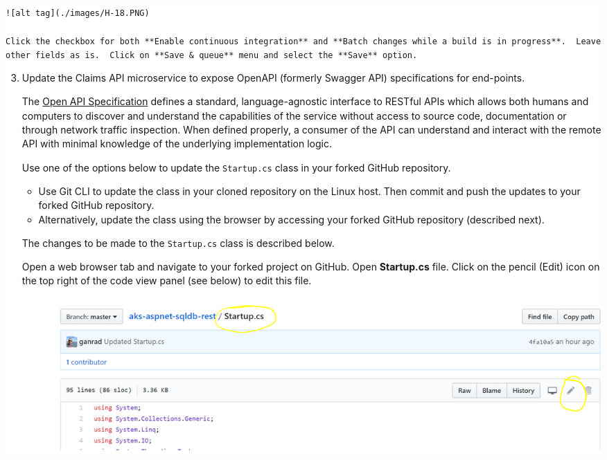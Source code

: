     ![alt tag](./images/H-18.PNG)

    Click the checkbox for both **Enable continuous integration** and **Batch changes while a build is in progress**.  Leave other fields as is.  Click on **Save & queue** menu and select the **Save** option.

3.  Update the Claims API microservice to expose OpenAPI (formerly Swagger API) specifications for end-points.

    The [Open API Specification](https://swagger.io/specification/) defines a standard, language-agnostic interface to RESTful APIs which allows both humans and computers to discover and understand the capabilities of the service without access to source code, documentation or through network traffic inspection.  When defined properly, a consumer of the API can understand and interact with the remote API with minimal knowledge of the underlying implementation logic.

    Use one of the options below to update the `Startup.cs` class in your forked GitHub repository.
    - Use Git CLI to update the class in your cloned repository on the Linux host.  Then commit and push the updates to your forked GitHub repository.
    - Alternatively, update the class using the browser by accessing your forked GitHub repository (described next).

    The changes to be made to the `Startup.cs` class is described below.

    Open a web browser tab and navigate to your forked project on GitHub.  Open **Startup.cs** file.  Click on the pencil (Edit) icon on the top right of the code view panel (see below) to edit this file.

    ![alt tag](./images/H-19.PNG)
